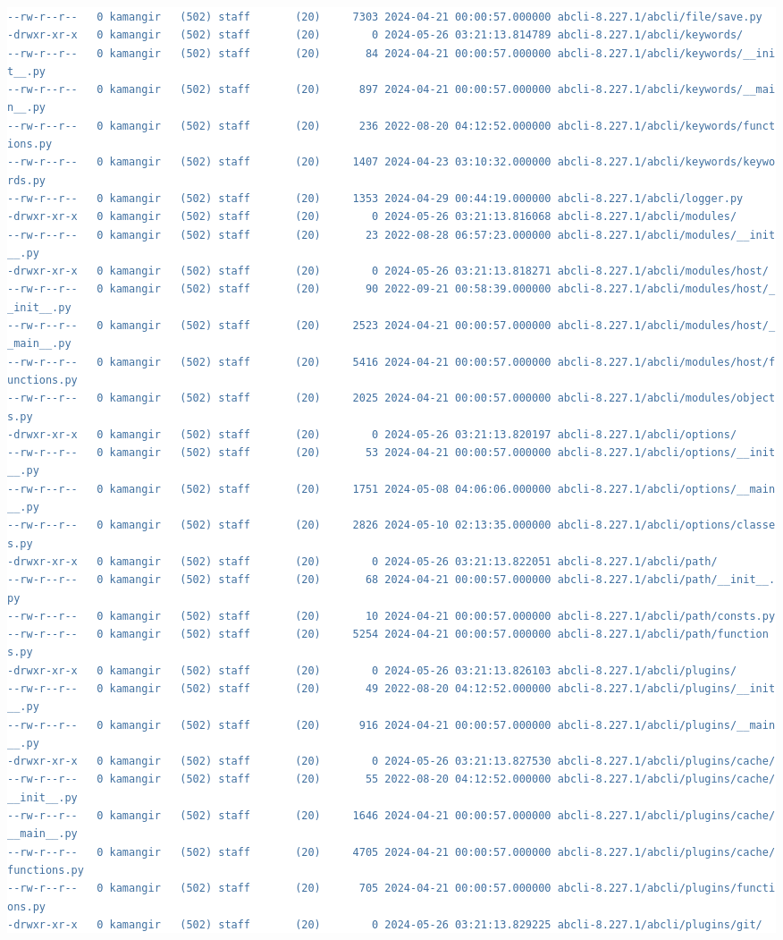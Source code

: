 ```diff
--rw-r--r--   0 kamangir   (502) staff       (20)     7303 2024-04-21 00:00:57.000000 abcli-8.227.1/abcli/file/save.py
-drwxr-xr-x   0 kamangir   (502) staff       (20)        0 2024-05-26 03:21:13.814789 abcli-8.227.1/abcli/keywords/
--rw-r--r--   0 kamangir   (502) staff       (20)       84 2024-04-21 00:00:57.000000 abcli-8.227.1/abcli/keywords/__init__.py
--rw-r--r--   0 kamangir   (502) staff       (20)      897 2024-04-21 00:00:57.000000 abcli-8.227.1/abcli/keywords/__main__.py
--rw-r--r--   0 kamangir   (502) staff       (20)      236 2022-08-20 04:12:52.000000 abcli-8.227.1/abcli/keywords/functions.py
--rw-r--r--   0 kamangir   (502) staff       (20)     1407 2024-04-23 03:10:32.000000 abcli-8.227.1/abcli/keywords/keywords.py
--rw-r--r--   0 kamangir   (502) staff       (20)     1353 2024-04-29 00:44:19.000000 abcli-8.227.1/abcli/logger.py
-drwxr-xr-x   0 kamangir   (502) staff       (20)        0 2024-05-26 03:21:13.816068 abcli-8.227.1/abcli/modules/
--rw-r--r--   0 kamangir   (502) staff       (20)       23 2022-08-28 06:57:23.000000 abcli-8.227.1/abcli/modules/__init__.py
-drwxr-xr-x   0 kamangir   (502) staff       (20)        0 2024-05-26 03:21:13.818271 abcli-8.227.1/abcli/modules/host/
--rw-r--r--   0 kamangir   (502) staff       (20)       90 2022-09-21 00:58:39.000000 abcli-8.227.1/abcli/modules/host/__init__.py
--rw-r--r--   0 kamangir   (502) staff       (20)     2523 2024-04-21 00:00:57.000000 abcli-8.227.1/abcli/modules/host/__main__.py
--rw-r--r--   0 kamangir   (502) staff       (20)     5416 2024-04-21 00:00:57.000000 abcli-8.227.1/abcli/modules/host/functions.py
--rw-r--r--   0 kamangir   (502) staff       (20)     2025 2024-04-21 00:00:57.000000 abcli-8.227.1/abcli/modules/objects.py
-drwxr-xr-x   0 kamangir   (502) staff       (20)        0 2024-05-26 03:21:13.820197 abcli-8.227.1/abcli/options/
--rw-r--r--   0 kamangir   (502) staff       (20)       53 2024-04-21 00:00:57.000000 abcli-8.227.1/abcli/options/__init__.py
--rw-r--r--   0 kamangir   (502) staff       (20)     1751 2024-05-08 04:06:06.000000 abcli-8.227.1/abcli/options/__main__.py
--rw-r--r--   0 kamangir   (502) staff       (20)     2826 2024-05-10 02:13:35.000000 abcli-8.227.1/abcli/options/classes.py
-drwxr-xr-x   0 kamangir   (502) staff       (20)        0 2024-05-26 03:21:13.822051 abcli-8.227.1/abcli/path/
--rw-r--r--   0 kamangir   (502) staff       (20)       68 2024-04-21 00:00:57.000000 abcli-8.227.1/abcli/path/__init__.py
--rw-r--r--   0 kamangir   (502) staff       (20)       10 2024-04-21 00:00:57.000000 abcli-8.227.1/abcli/path/consts.py
--rw-r--r--   0 kamangir   (502) staff       (20)     5254 2024-04-21 00:00:57.000000 abcli-8.227.1/abcli/path/functions.py
-drwxr-xr-x   0 kamangir   (502) staff       (20)        0 2024-05-26 03:21:13.826103 abcli-8.227.1/abcli/plugins/
--rw-r--r--   0 kamangir   (502) staff       (20)       49 2022-08-20 04:12:52.000000 abcli-8.227.1/abcli/plugins/__init__.py
--rw-r--r--   0 kamangir   (502) staff       (20)      916 2024-04-21 00:00:57.000000 abcli-8.227.1/abcli/plugins/__main__.py
-drwxr-xr-x   0 kamangir   (502) staff       (20)        0 2024-05-26 03:21:13.827530 abcli-8.227.1/abcli/plugins/cache/
--rw-r--r--   0 kamangir   (502) staff       (20)       55 2022-08-20 04:12:52.000000 abcli-8.227.1/abcli/plugins/cache/__init__.py
--rw-r--r--   0 kamangir   (502) staff       (20)     1646 2024-04-21 00:00:57.000000 abcli-8.227.1/abcli/plugins/cache/__main__.py
--rw-r--r--   0 kamangir   (502) staff       (20)     4705 2024-04-21 00:00:57.000000 abcli-8.227.1/abcli/plugins/cache/functions.py
--rw-r--r--   0 kamangir   (502) staff       (20)      705 2024-04-21 00:00:57.000000 abcli-8.227.1/abcli/plugins/functions.py
-drwxr-xr-x   0 kamangir   (502) staff       (20)        0 2024-05-26 03:21:13.829225 abcli-8.227.1/abcli/plugins/git/
```